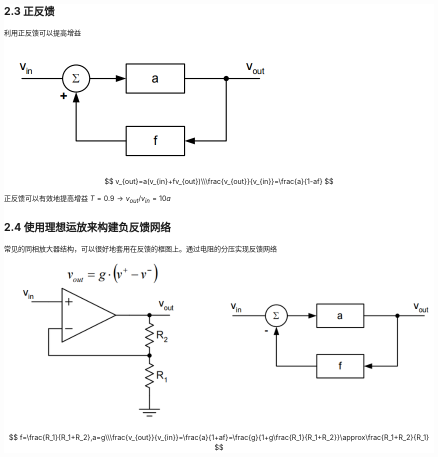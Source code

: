 ## 2.3 正反馈

利用正反馈可以提高增益

![Untitled](IMAGE/Untitled%2021.png)

$$
v_{out}=a(v_{in}+fv_{out})\\\frac{v_{out}}{v_{in}}=\frac{a}{1-af}
$$

正反馈可以有效地提高增益 $T=0.9\to v_{out}/v_{in}=10a$

## 2.4 使用理想运放来构建负反馈网络

常见的同相放大器结构，可以很好地套用在反馈的框图上。通过电阻的分压实现反馈网络

![Untitled](IMAGE/Untitled%2022.png)

$$
f=\frac{R_1}{R_1+R_2},a=g\\\frac{v_{out}}{v_{in}}=\frac{a}{1+af}=\frac{g}{1+g\frac{R_1}{R_1+R_2}}\approx\frac{R_1+R_2}{R_1}
$$
